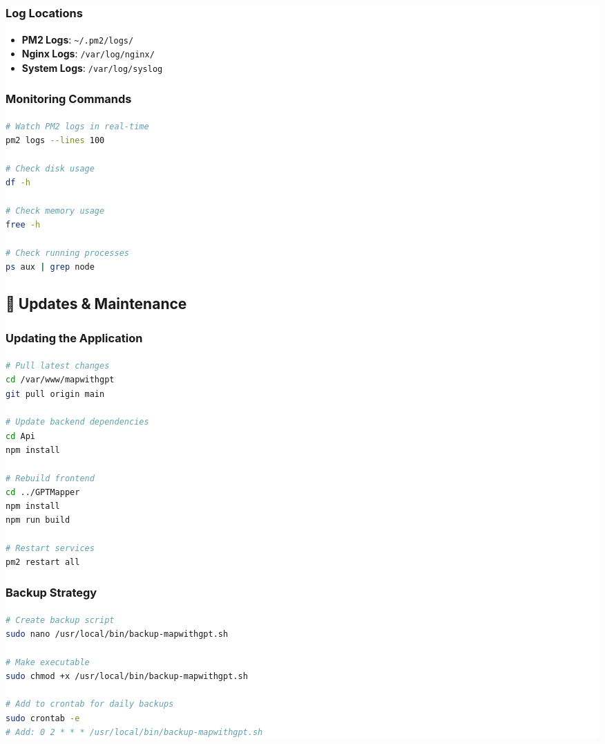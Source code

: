 ### Log Locations
- **PM2 Logs**: `~/.pm2/logs/`
- **Nginx Logs**: `/var/log/nginx/`
- **System Logs**: `/var/log/syslog`

### Monitoring Commands
```bash
# Watch PM2 logs in real-time
pm2 logs --lines 100

# Check disk usage
df -h

# Check memory usage
free -h

# Check running processes
ps aux | grep node
```

## 🔄 Updates & Maintenance

### Updating the Application
```bash
# Pull latest changes
cd /var/www/mapwithgpt
git pull origin main

# Update backend dependencies
cd Api
npm install

# Rebuild frontend
cd ../GPTMapper
npm install
npm run build

# Restart services
pm2 restart all
```

### Backup Strategy
```bash
# Create backup script
sudo nano /usr/local/bin/backup-mapwithgpt.sh

# Make executable
sudo chmod +x /usr/local/bin/backup-mapwithgpt.sh

# Add to crontab for daily backups
sudo crontab -e
# Add: 0 2 * * * /usr/local/bin/backup-mapwithgpt.sh
```
